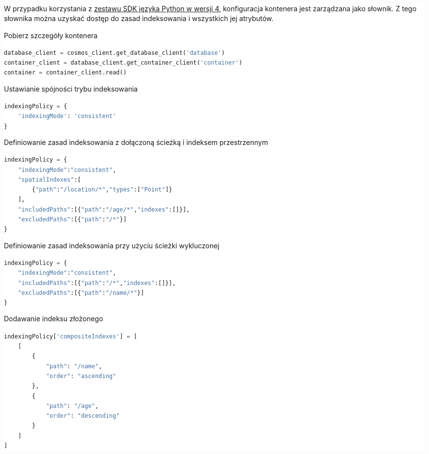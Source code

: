 W przypadku korzystania z [zestawu SDK języka Python w wersji 4](https://pypi.org/project/azure-cosmos/), konfiguracja kontenera jest zarządzana jako słownik. Z tego słownika można uzyskać dostęp do zasad indeksowania i wszystkich jej atrybutów.

Pobierz szczegóły kontenera

```python
database_client = cosmos_client.get_database_client('database')
container_client = database_client.get_container_client('container')
container = container_client.read()
```

Ustawianie spójności trybu indeksowania

```python
indexingPolicy = {
    'indexingMode': 'consistent'
}
```

Definiowanie zasad indeksowania z dołączoną ścieżką i indeksem przestrzennym

```python
indexingPolicy = {
    "indexingMode":"consistent",
    "spatialIndexes":[
        {"path":"/location/*","types":["Point"]}
    ],
    "includedPaths":[{"path":"/age/*","indexes":[]}],
    "excludedPaths":[{"path":"/*"}]
}
```

Definiowanie zasad indeksowania przy użyciu ścieżki wykluczonej

```python
indexingPolicy = {
    "indexingMode":"consistent",
    "includedPaths":[{"path":"/*","indexes":[]}],
    "excludedPaths":[{"path":"/name/*"}]
}
```

Dodawanie indeksu złożonego

```python
indexingPolicy['compositeIndexes'] = [
    [
        {
            "path": "/name",
            "order": "ascending"
        },
        {
            "path": "/age",
            "order": "descending"
        }
    ]
]
```
